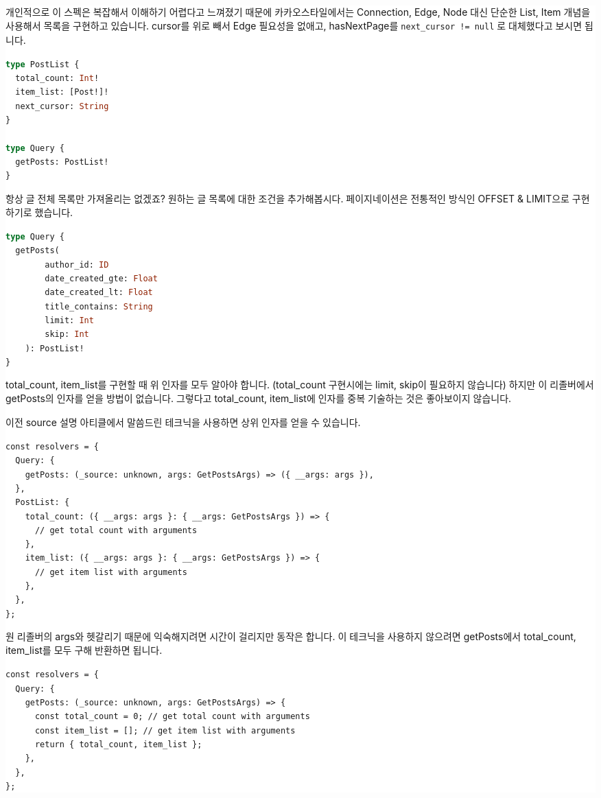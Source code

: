 개인적으로 이 스펙은 복잡해서 이해하기 어렵다고 느껴졌기 때문에 카카오스타일에서는 Connection, Edge, Node 대신 단순한 List, Item 개념을 사용해서 목록을 구현하고 있습니다. cursor를 위로 빼서 Edge 필요성을 없애고, hasNextPage를 `next_cursor != null` 로 대체했다고 보시면 됩니다.

```graphql
type PostList {
  total_count: Int!
  item_list: [Post!]!
  next_cursor: String
}

type Query {
  getPosts: PostList!
}
```

항상 글 전체 목록만 가져올리는 없겠죠? 원하는 글 목록에 대한 조건을 추가해봅시다. 페이지네이션은 전통적인 방식인 OFFSET & LIMIT으로 구현하기로 했습니다.

```graphql
type Query {
  getPosts(
		author_id: ID
		date_created_gte: Float
		date_created_lt: Float
		title_contains: String
		limit: Int
		skip: Int
	): PostList!
}
```

total_count, item_list를 구현할 때 위 인자를 모두 알아야 합니다. (total_count 구현시에는 limit, skip이 필요하지 않습니다) 하지만 이 리졸버에서 getPosts의 인자를 얻을 방법이 없습니다. 그렇다고 total_count, item_list에 인자를 중복 기술하는 것은 좋아보이지 않습니다.

이전 source 설명 아티클에서 말씀드린 테크닉을 사용하면 상위 인자를 얻을 수 있습니다.

```tsx
const resolvers = {
  Query: {
    getPosts: (_source: unknown, args: GetPostsArgs) => ({ __args: args }),
  },
  PostList: {
    total_count: ({ __args: args }: { __args: GetPostsArgs }) => {
      // get total count with arguments
    },
    item_list: ({ __args: args }: { __args: GetPostsArgs }) => {
      // get item list with arguments
    },
  },
};
```

원 리졸버의 args와 헷갈리기 때문에 익숙해지려면 시간이 걸리지만 동작은 합니다. 이 테크닉을 사용하지 않으려면 getPosts에서 total_count, item_list를 모두 구해 반환하면 됩니다.

```tsx
const resolvers = {
  Query: {
    getPosts: (_source: unknown, args: GetPostsArgs) => {
      const total_count = 0; // get total count with arguments
      const item_list = []; // get item list with arguments
      return { total_count, item_list };
    },
  },
};
```
